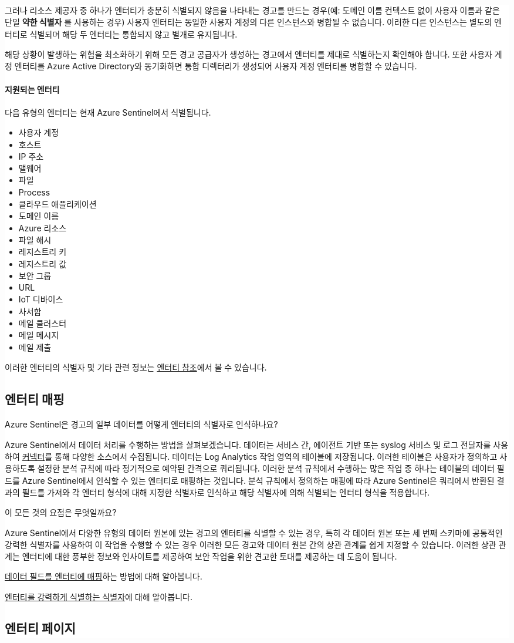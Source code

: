 그러나 리소스 제공자 중 하나가 엔터티가 충분히 식별되지 않음을 나타내는 경고를 만드는 경우(예: 도메인 이름 컨텍스트 없이 사용자 이름과 같은 단일 **약한 식별자** 를 사용하는 경우) 사용자 엔터티는 동일한 사용자 계정의 다른 인스턴스와 병합될 수 없습니다. 이러한 다른 인스턴스는 별도의 엔터티로 식별되며 해당 두 엔터티는 통합되지 않고 별개로 유지됩니다.

해당 상황이 발생하는 위험을 최소화하기 위해 모든 경고 공급자가 생성하는 경고에서 엔터티를 제대로 식별하는지 확인해야 합니다. 또한 사용자 계정 엔터티를 Azure Active Directory와 동기화하면 통합 디렉터리가 생성되어 사용자 계정 엔터티를 병합할 수 있습니다.

#### <a name="supported-entities"></a>지원되는 엔터티

다음 유형의 엔터티는 현재 Azure Sentinel에서 식별됩니다.

- 사용자 계정
- 호스트
- IP 주소
- 맬웨어
- 파일
- Process
- 클라우드 애플리케이션
- 도메인 이름
- Azure 리소스
- 파일 해시
- 레지스트리 키
- 레지스트리 값
- 보안 그룹
- URL
- IoT 디바이스
- 사서함
- 메일 클러스터
- 메일 메시지
- 메일 제출

이러한 엔터티의 식별자 및 기타 관련 정보는 [엔터티 참조](entities-reference.md)에서 볼 수 있습니다.

## <a name="entity-mapping"></a>엔터티 매핑

Azure Sentinel은 경고의 일부 데이터를 어떻게 엔터티의 식별자로 인식하나요?

Azure Sentinel에서 데이터 처리를 수행하는 방법을 살펴보겠습니다. 데이터는 서비스 간, 에이전트 기반 또는 syslog 서비스 및 로그 전달자를 사용하여 [커넥터](connect-data-sources.md)를 통해 다양한 소스에서 수집됩니다. 데이터는 Log Analytics 작업 영역의 테이블에 저장됩니다. 이러한 테이블은 사용자가 정의하고 사용하도록 설정한 분석 규칙에 따라 정기적으로 예약된 간격으로 쿼리됩니다. 이러한 분석 규칙에서 수행하는 많은 작업 중 하나는 테이블의 데이터 필드를 Azure Sentinel에서 인식할 수 있는 엔터티로 매핑하는 것입니다. 분석 규칙에서 정의하는 매핑에 따라 Azure Sentinel은 쿼리에서 반환된 결과의 필드를 가져와 각 엔터티 형식에 대해 지정한 식별자로 인식하고 해당 식별자에 의해 식별되는 엔터티 형식을 적용합니다.

이 모든 것의 요점은 무엇일까요?

Azure Sentinel에서 다양한 유형의 데이터 원본에 있는 경고의 엔터티를 식별할 수 있는 경우, 특히 각 데이터 원본 또는 세 번째 스키마에 공통적인 강력한 식별자를 사용하여 이 작업을 수행할 수 있는 경우 이러한 모든 경고와 데이터 원본 간의 상관 관계를 쉽게 지정할 수 있습니다. 이러한 상관 관계는 엔터티에 대한 풍부한 정보와 인사이트를 제공하여 보안 작업을 위한 견고한 토대를 제공하는 데 도움이 됩니다.

[데이터 필드를 엔터티에 매핑](map-data-fields-to-entities.md)하는 방법에 대해 알아봅니다.

[엔터티를 강력하게 식별하는 식별자](entities-reference.md)에 대해 알아봅니다.

## <a name="entity-pages"></a>엔터티 페이지
